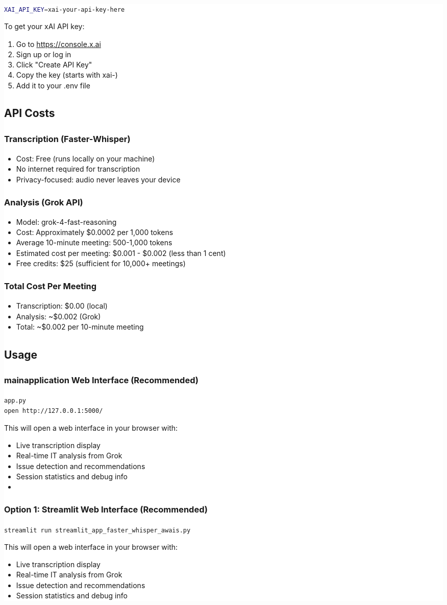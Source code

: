 ```bash
XAI_API_KEY=xai-your-api-key-here
```

To get your xAI API key:
1. Go to https://console.x.ai
2. Sign up or log in
3. Click "Create API Key"
4. Copy the key (starts with xai-)
5. Add it to your .env file

## API Costs

### Transcription (Faster-Whisper)
- Cost: Free (runs locally on your machine)
- No internet required for transcription
- Privacy-focused: audio never leaves your device

### Analysis (Grok API)
- Model: grok-4-fast-reasoning
- Cost: Approximately $0.0002 per 1,000 tokens
- Average 10-minute meeting: 500-1,000 tokens
- Estimated cost per meeting: $0.001 - $0.002 (less than 1 cent)
- Free credits: $25 (sufficient for 10,000+ meetings)

### Total Cost Per Meeting
- Transcription: $0.00 (local)
- Analysis: ~$0.002 (Grok)
- Total: ~$0.002 per 10-minute meeting

## Usage

### mainapplication  Web Interface (Recommended)

```bash
app.py
open http://127.0.0.1:5000/ 
```

This will open a web interface in your browser with:
- Live transcription display
- Real-time IT analysis from Grok
- Issue detection and recommendations
- Session statistics and debug info
- 
### Option 1: Streamlit Web Interface (Recommended)

```bash
streamlit run streamlit_app_faster_whisper_awais.py
```

This will open a web interface in your browser with:
- Live transcription display
- Real-time IT analysis from Grok
- Issue detection and recommendations
- Session statistics and debug info

